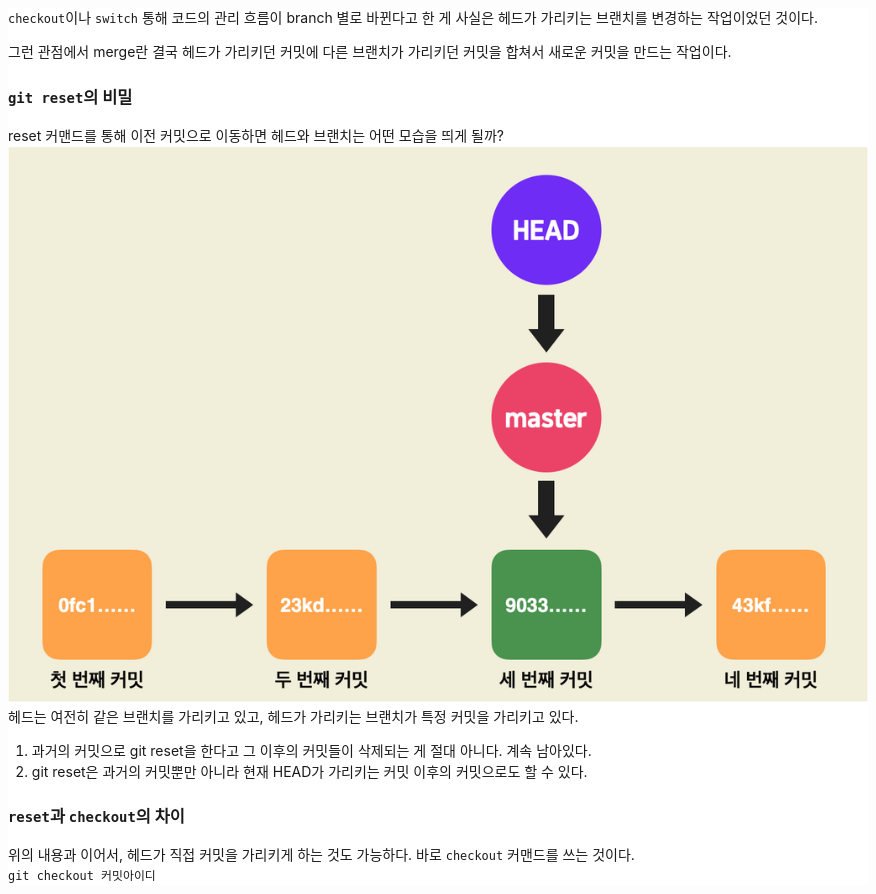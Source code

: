`checkout`이나 `switch` 통해 코드의 관리 흐름이 branch 별로 바뀐다고 한 게 사실은 헤드가 가리키는 브랜치를 변경하는 작업이었던 것이다.

그런 관점에서 merge란 결국 헤드가 가리키던 커밋에 다른 브랜치가 가리키던 커밋을 합쳐서 새로운 커밋을 만드는 작업이다.

### `git reset`의 비밀

reset 커맨드를 통해 이전 커밋으로 이동하면 헤드와 브랜치는 어떤 모습을 띄게 될까?
![리셋 커맨드로 커밋을 이동했을 때](/assets/images/reset-head&branch.png)
헤드는 여전히 같은 브랜치를 가리키고 있고, 헤드가 가리키는 브랜치가 특정 커밋을 가리키고 있다.

1. 과거의 커밋으로 git reset을 한다고 그 이후의 커밋들이 삭제되는 게 절대 아니다. 계속 남아있다.
2. git reset은 과거의 커밋뿐만 아니라 현재 HEAD가 가리키는 커밋 이후의 커밋으로도 할 수 있다.

### `reset`과 `checkout`의 차이

위의 내용과 이어서, 헤드가 직접 커밋을 가리키게 하는 것도 가능하다. 바로 `checkout` 커맨드를 쓰는 것이다.  
`git checkout 커밋아이디`  